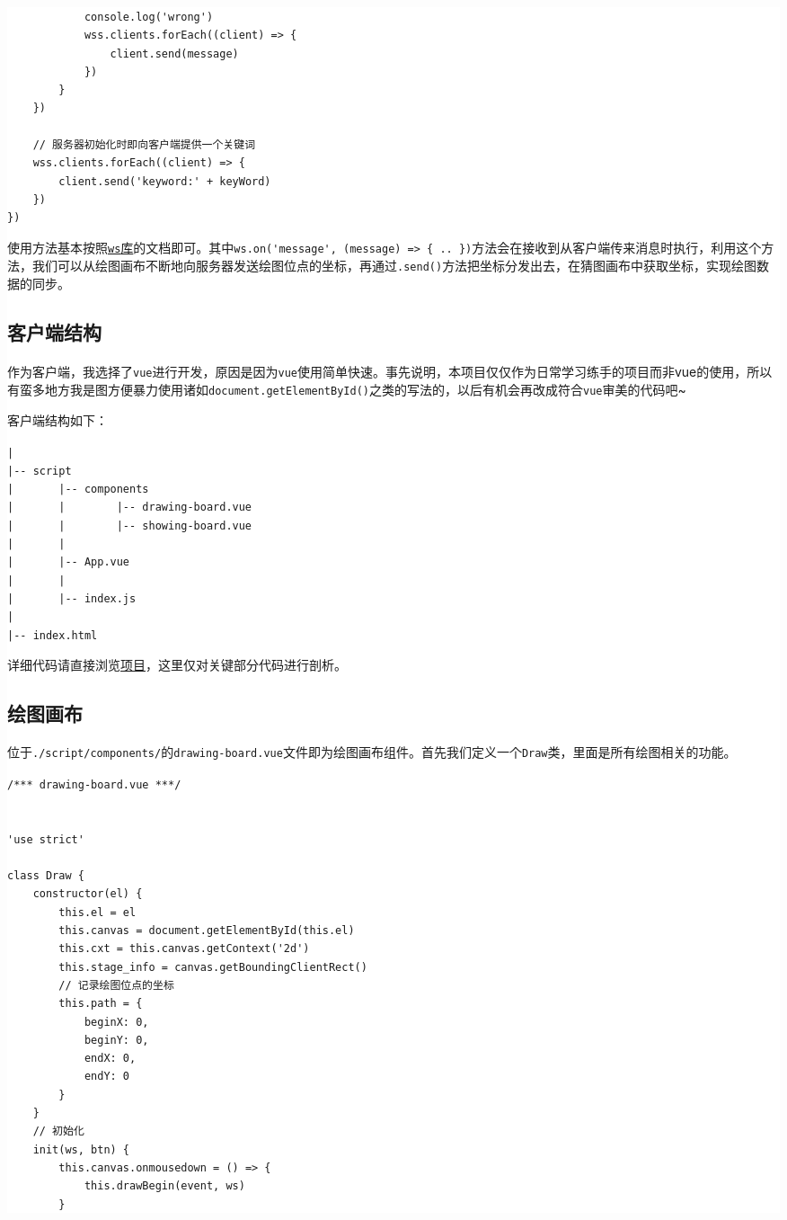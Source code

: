 ```
            console.log('wrong')
            wss.clients.forEach((client) => {
                client.send(message)
            })
        }
    })
    
    // 服务器初始化时即向客户端提供一个关键词
    wss.clients.forEach((client) => {
        client.send('keyword:' + keyWord)
    })
})
```
使用方法基本按照[`ws`库][3]的文档即可。其中`ws.on('message', (message) => { .. })`方法会在接收到从客户端传来消息时执行，利用这个方法，我们可以从绘图画布不断地向服务器发送绘图位点的坐标，再通过`.send()`方法把坐标分发出去，在猜图画布中获取坐标，实现绘图数据的同步。

## 客户端结构
作为客户端，我选择了`vue`进行开发，原因是因为`vue`使用简单快速。事先说明，本项目仅仅作为日常学习练手的项目而非vue的使用，所以有蛮多地方我是图方便暴力使用诸如`document.getElementById()`之类的写法的，以后有机会再改成符合`vue`审美的代码吧~

客户端结构如下：
```
|
|-- script
|       |-- components
|       |        |-- drawing-board.vue
|       |        |-- showing-board.vue
|       |
|       |-- App.vue
|       |
|       |-- index.js
|
|-- index.html
```
详细代码请直接浏览[项目][4]，这里仅对关键部分代码进行剖析。

## 绘图画布
位于`./script/components/`的`drawing-board.vue`文件即为绘图画布组件。首先我们定义一个`Draw`类，里面是所有绘图相关的功能。
```
/*** drawing-board.vue ***/


'use strict'

class Draw {
    constructor(el) {
        this.el = el
        this.canvas = document.getElementById(this.el)
        this.cxt = this.canvas.getContext('2d')
        this.stage_info = canvas.getBoundingClientRect()
        // 记录绘图位点的坐标
        this.path = {
            beginX: 0,
            beginY: 0,
            endX: 0,
            endY: 0
        }
    }
    // 初始化
    init(ws, btn) {
        this.canvas.onmousedown = () => {
            this.drawBegin(event, ws)
        }
```

  [1]: https://segmentfault.com/img/bVyv9d
  [2]: https://github.com/websockets/ws
  [3]: https://github.com/websockets/ws
  [4]: https://github.com/neusc/draw-guess